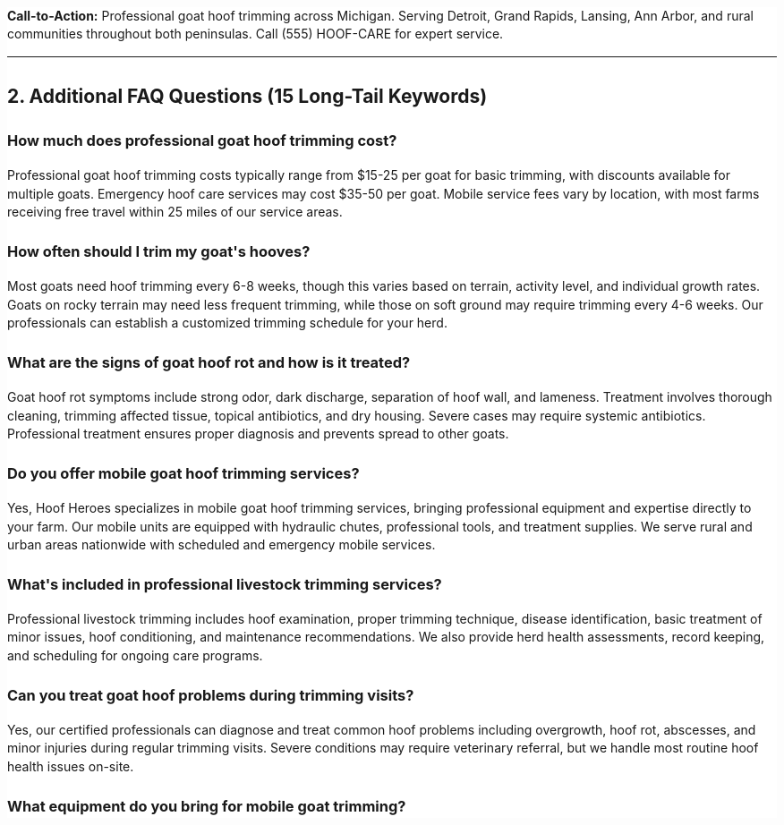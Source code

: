 **Call-to-Action:** Professional goat hoof trimming across Michigan. Serving Detroit, Grand Rapids, Lansing, Ann Arbor, and rural communities throughout both peninsulas. Call (555) HOOF-CARE for expert service.

---

## 2. Additional FAQ Questions (15 Long-Tail Keywords)

### How much does professional goat hoof trimming cost?

Professional goat hoof trimming costs typically range from $15-25 per goat for basic trimming, with discounts available for multiple goats. Emergency hoof care services may cost $35-50 per goat. Mobile service fees vary by location, with most farms receiving free travel within 25 miles of our service areas.

### How often should I trim my goat's hooves?

Most goats need hoof trimming every 6-8 weeks, though this varies based on terrain, activity level, and individual growth rates. Goats on rocky terrain may need less frequent trimming, while those on soft ground may require trimming every 4-6 weeks. Our professionals can establish a customized trimming schedule for your herd.

### What are the signs of goat hoof rot and how is it treated?

Goat hoof rot symptoms include strong odor, dark discharge, separation of hoof wall, and lameness. Treatment involves thorough cleaning, trimming affected tissue, topical antibiotics, and dry housing. Severe cases may require systemic antibiotics. Professional treatment ensures proper diagnosis and prevents spread to other goats.

### Do you offer mobile goat hoof trimming services?

Yes, Hoof Heroes specializes in mobile goat hoof trimming services, bringing professional equipment and expertise directly to your farm. Our mobile units are equipped with hydraulic chutes, professional tools, and treatment supplies. We serve rural and urban areas nationwide with scheduled and emergency mobile services.

### What's included in professional livestock trimming services?

Professional livestock trimming includes hoof examination, proper trimming technique, disease identification, basic treatment of minor issues, hoof conditioning, and maintenance recommendations. We also provide herd health assessments, record keeping, and scheduling for ongoing care programs.

### Can you treat goat hoof problems during trimming visits?

Yes, our certified professionals can diagnose and treat common hoof problems including overgrowth, hoof rot, abscesses, and minor injuries during regular trimming visits. Severe conditions may require veterinary referral, but we handle most routine hoof health issues on-site.

### What equipment do you bring for mobile goat trimming?
